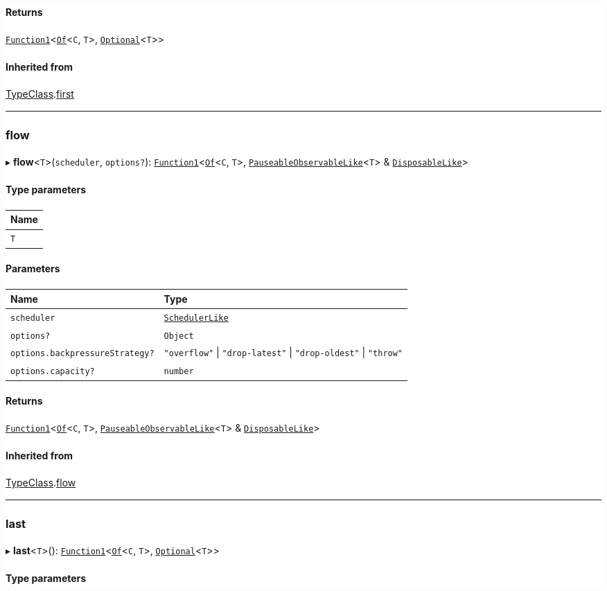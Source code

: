 #### Returns

[`Function1`](../modules/functions.md#function1)<[`Of`](../modules/types.Containers.md#of)<`C`, `T`\>, [`Optional`](../modules/functions.md#optional)<`T`\>\>

#### Inherited from

[TypeClass](types.RunnableObservableContainers.TypeClass.md).[first](types.RunnableObservableContainers.TypeClass.md#first)

___

### flow

▸ **flow**<`T`\>(`scheduler`, `options?`): [`Function1`](../modules/functions.md#function1)<[`Of`](../modules/types.Containers.md#of)<`C`, `T`\>, [`PauseableObservableLike`](types.PauseableObservableLike.md)<`T`\> & [`DisposableLike`](types.DisposableLike.md)\>

#### Type parameters

| Name |
| :------ |
| `T` |

#### Parameters

| Name | Type |
| :------ | :------ |
| `scheduler` | [`SchedulerLike`](types.SchedulerLike.md) |
| `options?` | `Object` |
| `options.backpressureStrategy?` | ``"overflow"`` \| ``"drop-latest"`` \| ``"drop-oldest"`` \| ``"throw"`` |
| `options.capacity?` | `number` |

#### Returns

[`Function1`](../modules/functions.md#function1)<[`Of`](../modules/types.Containers.md#of)<`C`, `T`\>, [`PauseableObservableLike`](types.PauseableObservableLike.md)<`T`\> & [`DisposableLike`](types.DisposableLike.md)\>

#### Inherited from

[TypeClass](types.RunnableObservableContainers.TypeClass.md).[flow](types.RunnableObservableContainers.TypeClass.md#flow)

___

### last

▸ **last**<`T`\>(): [`Function1`](../modules/functions.md#function1)<[`Of`](../modules/types.Containers.md#of)<`C`, `T`\>, [`Optional`](../modules/functions.md#optional)<`T`\>\>

#### Type parameters
